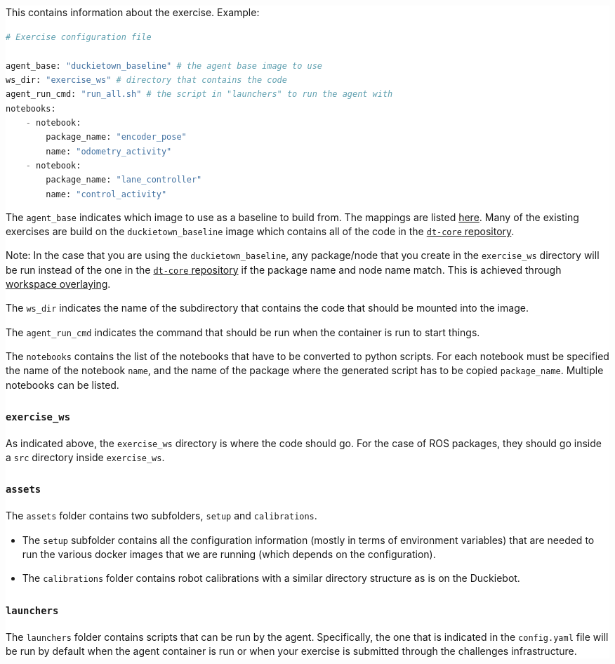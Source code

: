 This contains information about the exercise. Example:

```python
# Exercise configuration file

agent_base: "duckietown_baseline" # the agent base image to use
ws_dir: "exercise_ws" # directory that contains the code
agent_run_cmd: "run_all.sh" # the script in "launchers" to run the agent with
notebooks:
    - notebook:
        package_name: "encoder_pose"
        name: "odometry_activity"
    - notebook:
        package_name: "lane_controller"
        name: "control_activity"
```

The `agent_base` indicates which image to use as a baseline to build from. The mappings are listed [here](https://github.com/duckietown/duckietown-shell-commands/blob/daffy/utils/exercises_utils.py). Many of the existing exercises are build on the `duckietown_baseline` image which contains all of the code in the [`dt-core` repository](https://github.com/duckietown/dt-core).

Note: In the case that you are using the `duckietown_baseline`, any package/node that you create in the `exercise_ws` directory will be run instead of the one in the [`dt-core` repository](https://github.com/duckietown/dt-core) if the package name and node name match. This is achieved through [workspace overlaying](http://wiki.ros.org/catkin/Tutorials/workspace_overlaying).

The `ws_dir` indicates the name of the subdirectory that contains the code that should be mounted into the image.

The `agent_run_cmd` indicates the command that should be run when the container is run to start things.

The `notebooks` contains the list of the notebooks that have to be converted to python scripts.
For each notebook must be specified the name of the notebook `name`, and the name of the package where the generated script has to be copied `package_name`. Multiple notebooks can be listed.

### `exercise_ws`

As indicated above, the `exercise_ws` directory is where the code should go. For the case of ROS packages, they should go inside a `src` directory inside `exercise_ws`.

### `assets`

The `assets` folder contains two subfolders, `setup` and `calibrations`.

 - The `setup` subfolder contains all the configuration information (mostly in terms of environment variables) that are needed to run the various docker images that we are running (which depends on the configuration).

 - The `calibrations` folder contains robot calibrations with a similar directory structure as is on the Duckiebot.

### `launchers`

The `launchers` folder contains scripts that can be run by the agent. Specifically, the one that is indicated in the `config.yaml` file will be run by default when the agent container is run or when your exercise is submitted through the challenges infrastructure.
